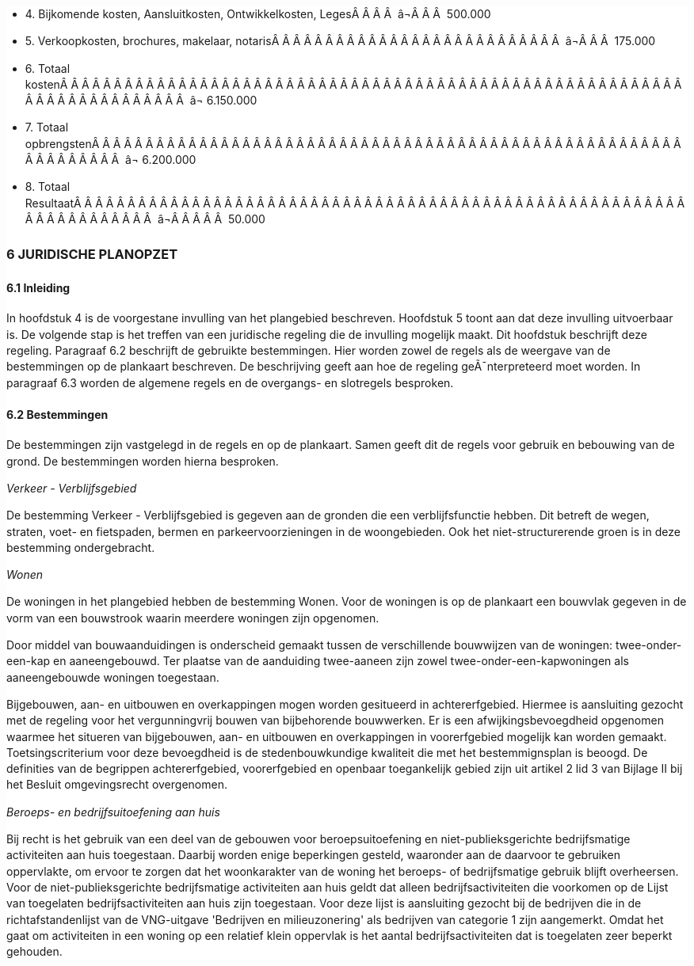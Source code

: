 * 4\. Bijkomende kosten, Aansluitkosten, Ontwikkelkosten, LegesÂ Â Â Â  â¬Â Â Â  500\.000

* 5\. Verkoopkosten, brochures, makelaar, notarisÂ Â Â Â Â Â Â Â Â Â Â Â Â Â Â Â Â Â Â Â Â Â Â Â Â Â Â  â¬Â Â Â  175\.000

* 6\. Totaal kostenÂ Â Â Â Â Â Â Â Â Â Â Â Â Â Â Â Â Â Â Â Â Â Â Â Â Â Â Â Â Â Â Â Â Â Â Â Â Â Â Â Â Â Â Â Â Â Â Â Â Â Â Â Â Â Â Â Â Â Â Â Â Â Â Â Â Â Â Â Â Â Â Â Â  â¬ 6\.150\.000

* 7\. Totaal opbrengstenÂ Â Â Â Â Â Â Â Â Â Â Â Â Â Â Â Â Â Â Â Â Â Â Â Â Â Â Â Â Â Â Â Â Â Â Â Â Â Â Â Â Â Â Â Â Â Â Â Â Â Â Â Â Â Â Â Â Â Â Â Â Â Â Â  â¬ 6\.200\.000

* 8\. Totaal ResultaatÂ Â Â Â Â Â Â Â Â Â Â Â Â Â Â Â Â Â Â Â Â Â Â Â Â Â Â Â Â Â Â Â Â Â Â Â Â Â Â Â Â Â Â Â Â Â Â Â Â Â Â Â Â Â Â Â Â Â Â Â Â Â Â Â Â Â Â Â Â  â¬Â Â Â Â Â  50\.000

### 6 JURIDISCHE PLANOPZET

#### 6\.1 Inleiding

In hoofdstuk 4 is de voorgestane invulling van het plangebied beschreven. Hoofdstuk 5 toont aan dat deze invulling uitvoerbaar is. De volgende stap is het treffen van een juridische regeling die de invulling mogelijk maakt. Dit hoofdstuk beschrijft deze regeling. Paragraaf 6\.2 beschrijft de gebruikte bestemmingen. Hier worden zowel de regels als de weergave van de bestemmingen op de plankaart beschreven. De beschrijving geeft aan hoe de regeling geÃ¯nterpreteerd moet worden. In paragraaf 6\.3 worden de algemene regels en de overgangs\- en slotregels besproken.

#### 6\.2 Bestemmingen

De bestemmingen zijn vastgelegd in de regels en op de plankaart. Samen geeft dit de regels voor gebruik en bebouwing van de grond. De bestemmingen worden hierna besproken.

*Verkeer \- Verblijfsgebied*

De bestemming Verkeer \- Verblijfsgebied is gegeven aan de gronden die een verblijfsfunctie hebben. Dit betreft de wegen, straten, voet\- en fietspaden, bermen en parkeervoorzieningen in de woongebieden. Ook het niet\-structurerende groen is in deze bestemming ondergebracht.

*Wonen*

De woningen in het plangebied hebben de bestemming Wonen. Voor de woningen is op de plankaart een bouwvlak gegeven in de vorm van een bouwstrook waarin meerdere woningen zijn opgenomen.

Door middel van bouwaanduidingen is onderscheid gemaakt tussen de verschillende bouwwijzen van de woningen: twee\-onder\-een\-kap en aaneengebouwd. Ter plaatse van de aanduiding twee\-aaneen zijn zowel twee\-onder\-een\-kapwoningen als aaneengebouwde woningen toegestaan.

Bijgebouwen, aan\- en uitbouwen en overkappingen mogen worden gesitueerd in achtererfgebied. Hiermee is aansluiting gezocht met de regeling voor het vergunningvrij bouwen van bijbehorende bouwwerken. Er is een afwijkingsbevoegdheid opgenomen waarmee het situeren van bijgebouwen, aan\- en uitbouwen en overkappingen in voorerfgebied mogelijk kan worden gemaakt. Toetsingscriterium voor deze bevoegdheid is de stedenbouwkundige kwaliteit die met het bestemmignsplan is beoogd. De definities van de begrippen achtererfgebied, voorerfgebied en openbaar toegankelijk gebied zijn uit artikel 2 lid 3 van Bijlage II bij het Besluit omgevingsrecht overgenomen.

*Beroeps\- en bedrijfsuitoefening aan huis*

Bij recht is het gebruik van een deel van de gebouwen voor beroepsuitoefening en niet\-publieksgerichte bedrijfsmatige activiteiten aan huis toegestaan. Daarbij worden enige beperkingen gesteld, waaronder aan de daarvoor te gebruiken oppervlakte, om ervoor te zorgen dat het woonkarakter van de woning het beroeps\- of bedrijfsmatige gebruik blijft overheersen. Voor de niet\-publieksgerichte bedrijfsmatige activiteiten aan huis geldt dat alleen bedrijfsactiviteiten die voorkomen op de Lijst van toegelaten bedrijfsactiviteiten aan huis zijn toegestaan. Voor deze lijst is aansluiting gezocht bij de bedrijven die in de richtafstandenlijst van de VNG\-uitgave 'Bedrijven en milieuzonering' als bedrijven van categorie 1 zijn aangemerkt. Omdat het gaat om activiteiten in een woning op een relatief klein oppervlak is het aantal bedrijfsactiviteiten dat is toegelaten zeer beperkt gehouden.
